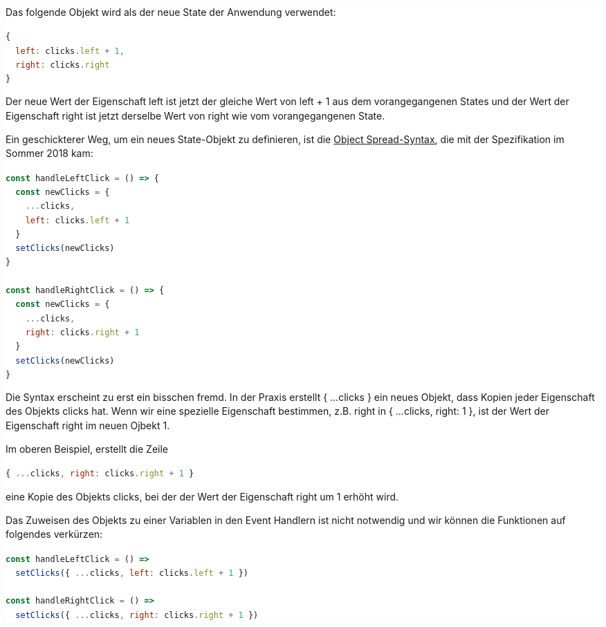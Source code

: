 Das folgende Objekt wird als der neue State der Anwendung verwendet:

```javascript
{
  left: clicks.left + 1,
  right: clicks.right
}
```

Der neue Wert der Eigenschaft left ist jetzt der gleiche Wert von left + 1 aus dem vorangegangenen States und der Wert der Eigenschaft right ist jetzt derselbe Wert von right wie vom vorangegangenen State.

Ein geschickterer Weg, um ein neues State-Objekt zu definieren, ist die [Object Spread-Syntax](https://developer.mozilla.org/en-US/docs/Web/JavaScript/Reference/Operators/Spread_syntax), die mit der Spezifikation im Sommer 2018 kam:

```javascript
const handleLeftClick = () => {
  const newClicks = { 
    ...clicks, 
    left: clicks.left + 1 
  }
  setClicks(newClicks)
}

const handleRightClick = () => {
  const newClicks = { 
    ...clicks, 
    right: clicks.right + 1 
  }
  setClicks(newClicks)
}
```

Die Syntax erscheint zu erst ein bisschen fremd. In der Praxis erstellt { ...clicks } ein neues Objekt, dass Kopien jeder Eigenschaft des Objekts clicks hat. Wenn wir eine spezielle Eigenschaft bestimmen, z.B. right in { ...clicks, right: 1 }, ist der Wert der Eigenschaft right im neuen Ojbekt 1.

Im oberen Beispiel, erstellt die Zeile

```javascript
{ ...clicks, right: clicks.right + 1 }
```

eine Kopie des Objekts clicks, bei der der Wert der Eigenschaft right um 1 erhöht wird.

Das Zuweisen des Objekts zu einer Variablen in den Event Handlern ist nicht notwendig und wir können die Funktionen auf folgendes verkürzen:

```javascript
const handleLeftClick = () =>
  setClicks({ ...clicks, left: clicks.left + 1 })

const handleRightClick = () =>
  setClicks({ ...clicks, right: clicks.right + 1 })
```
